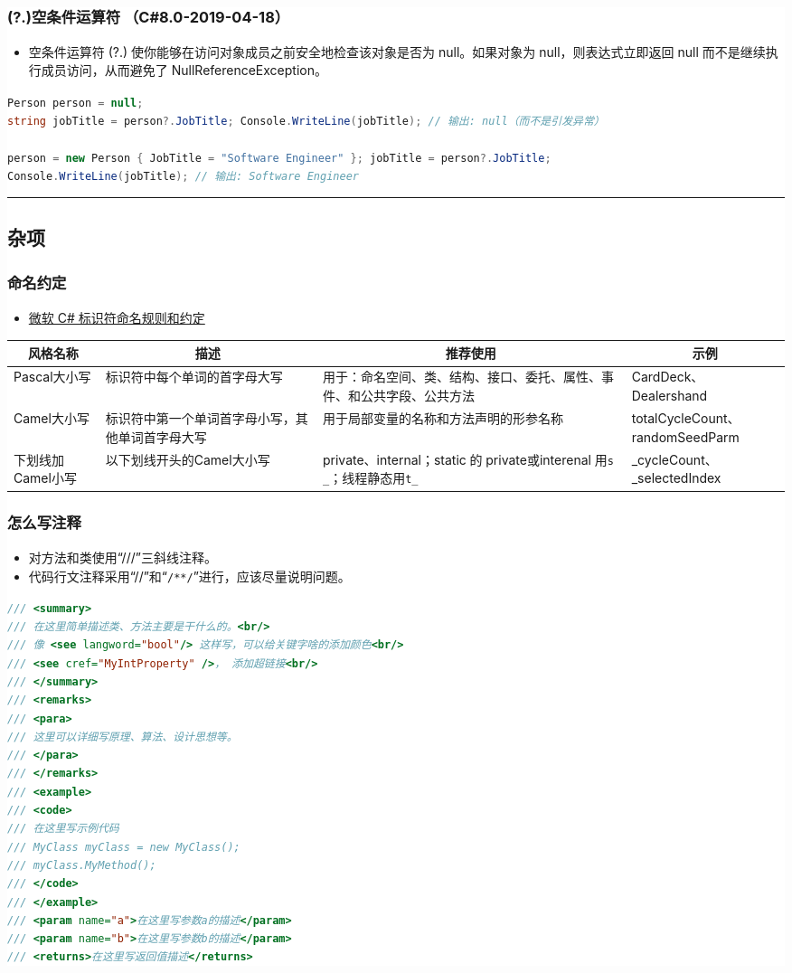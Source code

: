 ### (?.)空条件运算符 （C#8.0-2019-04-18）

- 空条件运算符 (?.) 使你能够在访问对象成员之前安全地检查该对象是否为 null。如果对象为 null，则表达式立即返回 null 而不是继续执行成员访问，从而避免了 NullReferenceException。

```cs
Person person = null;
string jobTitle = person?.JobTitle; Console.WriteLine(jobTitle); // 输出: null（而不是引发异常） 

person = new Person { JobTitle = "Software Engineer" }; jobTitle = person?.JobTitle; 
Console.WriteLine(jobTitle); // 输出: Software Engineer
```


---

## 杂项

### 命名约定

- [微软 C# 标识符命名规则和约定](https://learn.microsoft.com/zh-cn/dotnet/csharp/fundamentals/coding-style/identifier-names)

| 风格名称        | 描述                       | 推荐使用                                                        | 示例                             |
| ----------- | ------------------------ | ----------------------------------------------------------- | ------------------------------ |
| Pascal大小写   | 标识符中每个单词的首字母大写           | 用于：命名空间、类、结构、接口、委托、属性、事件、和公共字段、公共方法                         | CardDeck、Dealershand           |
| Camel大小写    | 标识符中第一个单词首字母小写，其他单词首字母大写 | 用于局部变量的名称和方法声明的形参名称                                         | totalCycleCount、randomSeedParm |
| 下划线加Camel小写 | 以下划线开头的Camel大小写          | private、internal；static 的 private或interenal 用`s_`；线程静态用`t_` | _cycleCount、_selectedIndex     |


### 怎么写注释

- 对方法和类使用“///”三斜线注释。
- 代码行文注释采用“//”和“`/**/`”进行，应该尽量说明问题。

```cs
/// <summary> 
/// 在这里简单描述类、方法主要是干什么的。<br/> 
/// 像 <see langword="bool"/> 这样写，可以给关键字啥的添加颜色<br/> 
/// <see cref="MyIntProperty" />， 添加超链接<br/> 
/// </summary> 
/// <remarks> 
/// <para> 
/// 这里可以详细写原理、算法、设计思想等。 
/// </para> 
/// </remarks> 
/// <example> 
/// <code> 
/// 在这里写示例代码 
/// MyClass myClass = new MyClass();
/// myClass.MyMethod(); 
/// </code> 
/// </example> 
/// <param name="a">在这里写参数a的描述</param> 
/// <param name="b">在这里写参数b的描述</param> 
/// <returns>在这里写返回值描述</returns>

```
